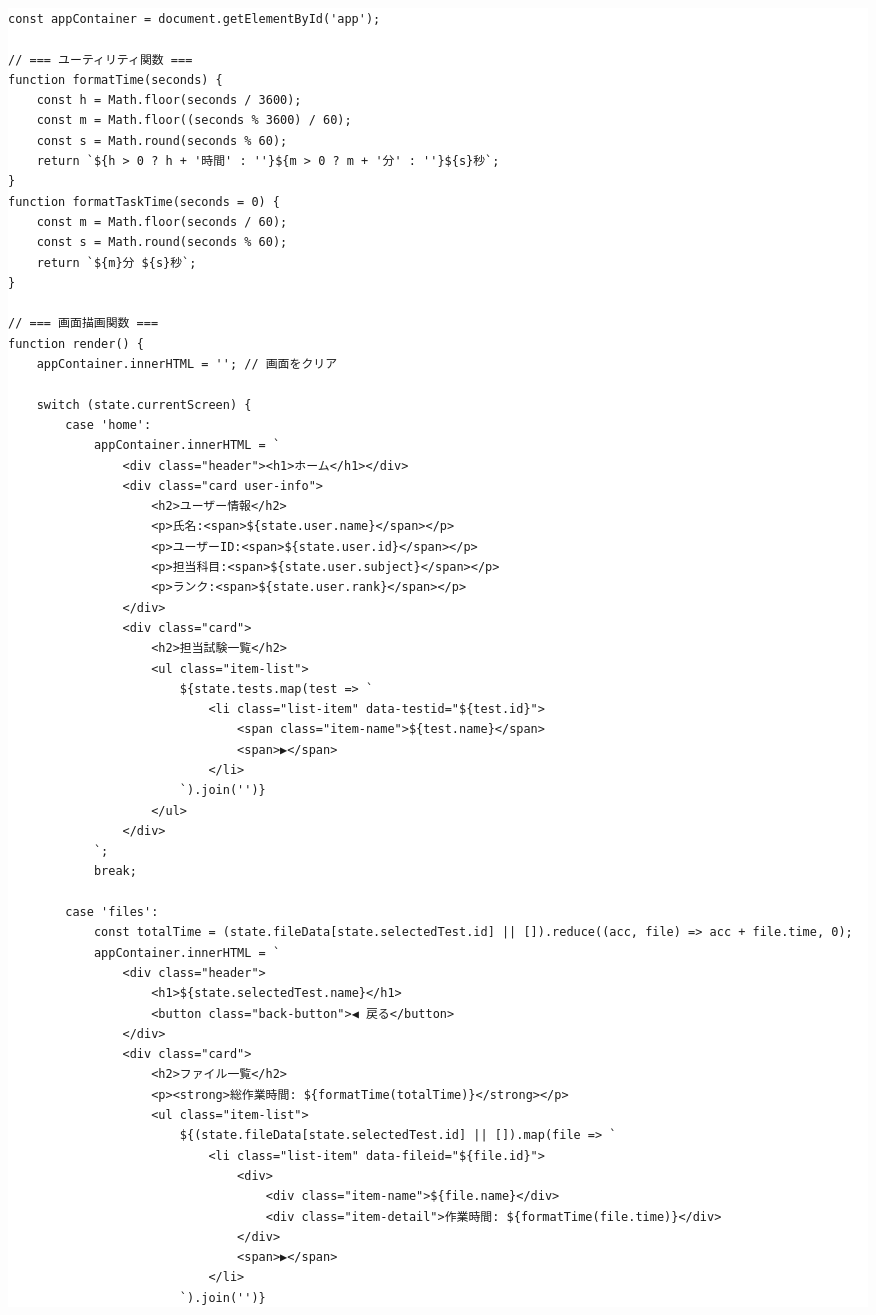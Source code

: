     const appContainer = document.getElementById('app');

    // === ユーティリティ関数 ===
    function formatTime(seconds) {
        const h = Math.floor(seconds / 3600);
        const m = Math.floor((seconds % 3600) / 60);
        const s = Math.round(seconds % 60);
        return `${h > 0 ? h + '時間' : ''}${m > 0 ? m + '分' : ''}${s}秒`;
    }
    function formatTaskTime(seconds = 0) {
        const m = Math.floor(seconds / 60);
        const s = Math.round(seconds % 60);
        return `${m}分 ${s}秒`;
    }

    // === 画面描画関数 ===
    function render() {
        appContainer.innerHTML = ''; // 画面をクリア

        switch (state.currentScreen) {
            case 'home':
                appContainer.innerHTML = `
                    <div class="header"><h1>ホーム</h1></div>
                    <div class="card user-info">
                        <h2>ユーザー情報</h2>
                        <p>氏名:<span>${state.user.name}</span></p>
                        <p>ユーザーID:<span>${state.user.id}</span></p>
                        <p>担当科目:<span>${state.user.subject}</span></p>
                        <p>ランク:<span>${state.user.rank}</span></p>
                    </div>
                    <div class="card">
                        <h2>担当試験一覧</h2>
                        <ul class="item-list">
                            ${state.tests.map(test => `
                                <li class="list-item" data-testid="${test.id}">
                                    <span class="item-name">${test.name}</span>
                                    <span>▶</span>
                                </li>
                            `).join('')}
                        </ul>
                    </div>
                `;
                break;
            
            case 'files':
                const totalTime = (state.fileData[state.selectedTest.id] || []).reduce((acc, file) => acc + file.time, 0);
                appContainer.innerHTML = `
                    <div class="header">
                        <h1>${state.selectedTest.name}</h1>
                        <button class="back-button">◀ 戻る</button>
                    </div>
                    <div class="card">
                        <h2>ファイル一覧</h2>
                        <p><strong>総作業時間: ${formatTime(totalTime)}</strong></p>
                        <ul class="item-list">
                            ${(state.fileData[state.selectedTest.id] || []).map(file => `
                                <li class="list-item" data-fileid="${file.id}">
                                    <div>
                                        <div class="item-name">${file.name}</div>
                                        <div class="item-detail">作業時間: ${formatTime(file.time)}</div>
                                    </div>
                                    <span>▶</span>
                                </li>
                            `).join('')}